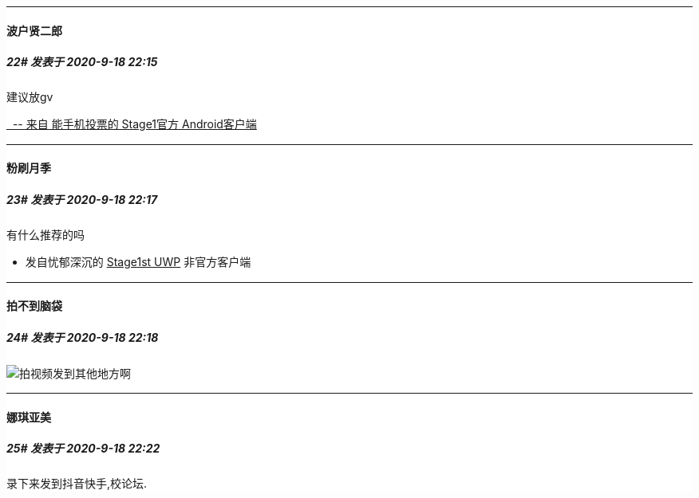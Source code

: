 



*****

####  波户贤二郎  
##### 22#       发表于 2020-9-18 22:15




建议放gv

[  -- 来自 能手机投票的 Stage1官方 Android客户端](https://www.coolapk.com/apk/140634)







*****

####  粉刷月季  
##### 23#       发表于 2020-9-18 22:17




有什么推荐的吗


- 发自忧郁深沉的 [Stage1st UWP](https://www.microsoft.com/zh-cn/p/stage1st/9nj2qf6m25f6) 非官方客户端







*****

####  拍不到脑袋  
##### 24#       发表于 2020-9-18 22:18



<img src="https://static.saraba1st.com/image/smiley/face2017/067.png" referrerpolicy="no-referrer">拍视频发到其他地方啊







*****

####  娜琪亚美  
##### 25#       发表于 2020-9-18 22:22




录下来发到抖音快手,校论坛.





